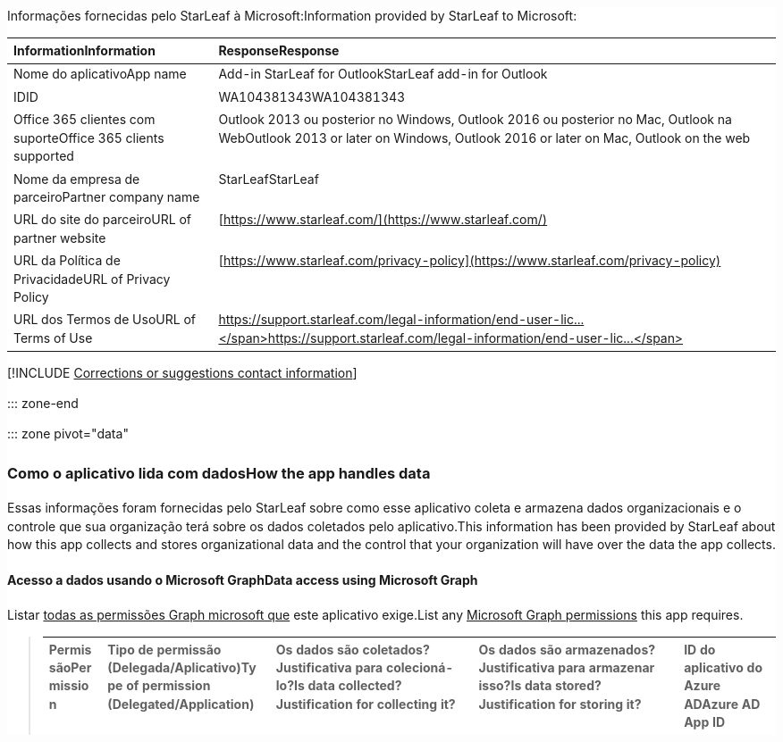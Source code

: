 <span data-ttu-id="aad1e-107">Informações fornecidas pelo StarLeaf à Microsoft:</span><span class="sxs-lookup"><span data-stu-id="aad1e-107">Information provided by StarLeaf to Microsoft:</span></span>

| <span data-ttu-id="aad1e-108">**Information**</span><span class="sxs-lookup"><span data-stu-id="aad1e-108">**Information**</span></span> | <span data-ttu-id="aad1e-109">**Response**</span><span class="sxs-lookup"><span data-stu-id="aad1e-109">**Response**</span></span> |
|:----------------|:-------------|
| <span data-ttu-id="aad1e-110">Nome do aplicativo</span><span class="sxs-lookup"><span data-stu-id="aad1e-110">App name</span></span> | <span data-ttu-id="aad1e-111">Add-in StarLeaf for Outlook</span><span class="sxs-lookup"><span data-stu-id="aad1e-111">StarLeaf add-in for Outlook</span></span> |
| <span data-ttu-id="aad1e-112">ID</span><span class="sxs-lookup"><span data-stu-id="aad1e-112">ID</span></span> | <span data-ttu-id="aad1e-113">WA104381343</span><span class="sxs-lookup"><span data-stu-id="aad1e-113">WA104381343</span></span> |
| <span data-ttu-id="aad1e-114">Office 365 clientes com suporte</span><span class="sxs-lookup"><span data-stu-id="aad1e-114">Office 365 clients supported</span></span> | <span data-ttu-id="aad1e-115">Outlook 2013 ou posterior no Windows, Outlook 2016 ou posterior no Mac, Outlook na Web</span><span class="sxs-lookup"><span data-stu-id="aad1e-115">Outlook 2013 or later on Windows, Outlook 2016 or later on Mac, Outlook on the web</span></span> |
| <span data-ttu-id="aad1e-116">Nome da empresa de parceiro</span><span class="sxs-lookup"><span data-stu-id="aad1e-116">Partner company name</span></span> | <span data-ttu-id="aad1e-117">StarLeaf</span><span class="sxs-lookup"><span data-stu-id="aad1e-117">StarLeaf</span></span> |
| <span data-ttu-id="aad1e-118">URL do site do parceiro</span><span class="sxs-lookup"><span data-stu-id="aad1e-118">URL of partner website</span></span> | [https://www.starleaf.com/](https://www.starleaf.com/) |
| <span data-ttu-id="aad1e-119">URL da Política de Privacidade</span><span class="sxs-lookup"><span data-stu-id="aad1e-119">URL of Privacy Policy</span></span> | [https://www.starleaf.com/privacy-policy](https://www.starleaf.com/privacy-policy) |
| <span data-ttu-id="aad1e-120">URL dos Termos de Uso</span><span class="sxs-lookup"><span data-stu-id="aad1e-120">URL of Terms of Use</span></span> | [<span data-ttu-id="aad1e-121"> https://support.starleaf.com/legal-information/end-user-lic...</span><span class="sxs-lookup"><span data-stu-id="aad1e-121">https://support.starleaf.com/legal-information/end-user-lic...</span></span>](https://support.starleaf.com/legal-information/end-user-license-agreement-for-starleaf-applications) |

 [!INCLUDE [Corrections or suggestions contact information](../includes/corrections-or-suggestions.md)]

::: zone-end

::: zone pivot="data"

### <a name="how-the-app-handles-data"></a><span data-ttu-id="aad1e-122">Como o aplicativo lida com dados</span><span class="sxs-lookup"><span data-stu-id="aad1e-122">How the app handles data</span></span>

<span data-ttu-id="aad1e-123">Essas informações foram fornecidas pelo StarLeaf sobre como esse aplicativo coleta e armazena dados organizacionais e o controle que sua organização terá sobre os dados coletados pelo aplicativo.</span><span class="sxs-lookup"><span data-stu-id="aad1e-123">This information has been provided by StarLeaf about how this app collects and stores organizational data and the control that your organization will have over the data the app collects.</span></span>

#### <a name="data-access-using-microsoft-graph"></a><span data-ttu-id="aad1e-124">Acesso a dados usando o Microsoft Graph</span><span class="sxs-lookup"><span data-stu-id="aad1e-124">Data access using Microsoft Graph</span></span>

<span data-ttu-id="aad1e-125">Listar [todas as permissões Graph microsoft que](https://docs.microsoft.com/graph/permissions-reference) este aplicativo exige.</span><span class="sxs-lookup"><span data-stu-id="aad1e-125">List any [Microsoft Graph permissions](https://docs.microsoft.com/graph/permissions-reference) this app requires.</span></span>

>| <span data-ttu-id="aad1e-126">**Permissão**</span><span class="sxs-lookup"><span data-stu-id="aad1e-126">**Permission**</span></span>  | <span data-ttu-id="aad1e-127">**Tipo de permissão (Delegada/Aplicativo)**</span><span class="sxs-lookup"><span data-stu-id="aad1e-127">**Type of permission (Delegated/Application)**</span></span> | <span data-ttu-id="aad1e-128">**Os dados são coletados? Justificativa para colecioná-lo?**</span><span class="sxs-lookup"><span data-stu-id="aad1e-128">**Is data collected? Justification for collecting it?**</span></span> | <span data-ttu-id="aad1e-129">**Os dados são armazenados? Justificativa para armazenar isso?**</span><span class="sxs-lookup"><span data-stu-id="aad1e-129">**Is data stored? Justification for storing it?**</span></span> | <span data-ttu-id="aad1e-130">**ID do aplicativo do Azure AD**</span><span class="sxs-lookup"><span data-stu-id="aad1e-130">**Azure AD App ID**</span></span> |
>|:----------------|:--------------------|:---------------------------------------------------|:--------------------------|:--------------------------|